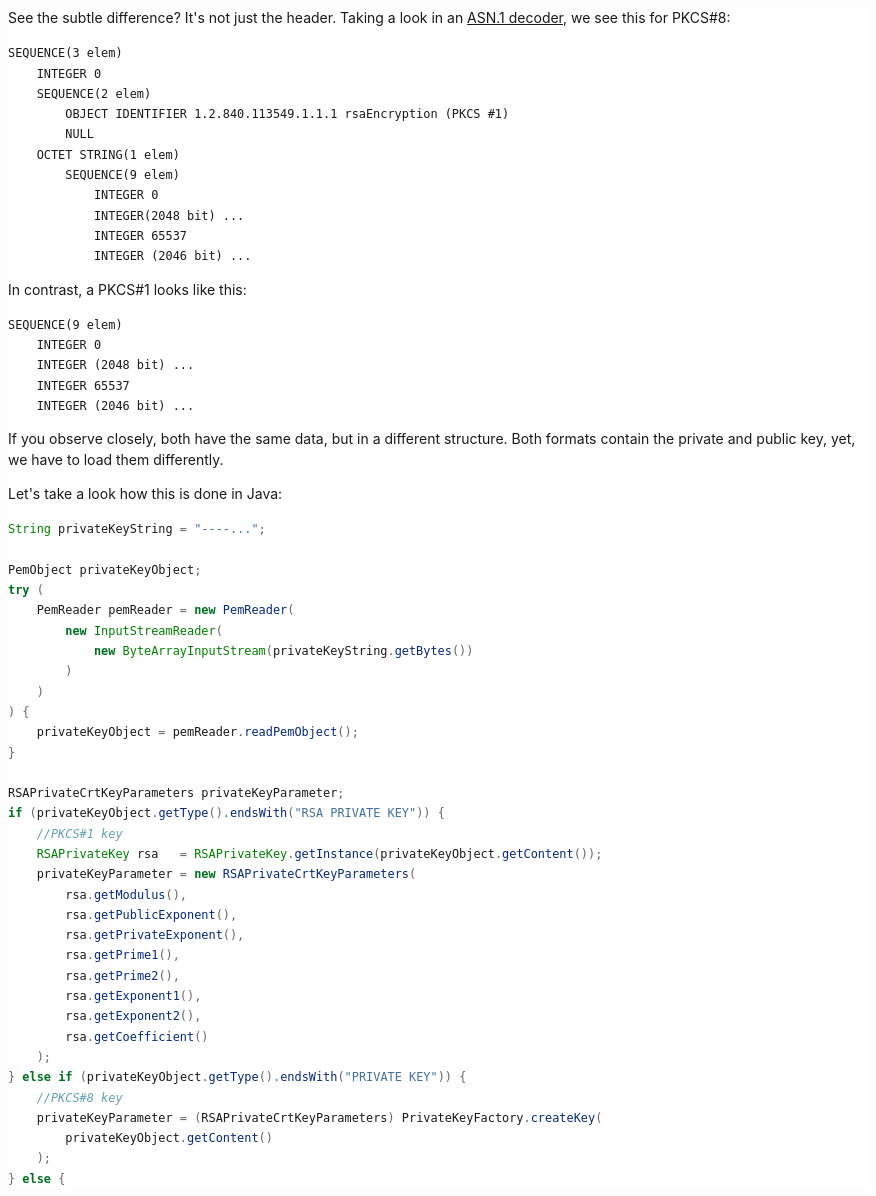 See the subtle difference? It's not just the header. Taking a look in an
[ASN.1 decoder](https://lapo.it/asn1js/), we see this for PKCS#8:

```
SEQUENCE(3 elem)
    INTEGER 0
    SEQUENCE(2 elem)
        OBJECT IDENTIFIER 1.2.840.113549.1.1.1 rsaEncryption (PKCS #1)
        NULL
    OCTET STRING(1 elem)
        SEQUENCE(9 elem)
            INTEGER 0
            INTEGER(2048 bit) ...
            INTEGER 65537
            INTEGER (2046 bit) ...
```

In contrast, a PKCS#1 looks like this:

```
SEQUENCE(9 elem)
    INTEGER 0
    INTEGER (2048 bit) ...
    INTEGER 65537
    INTEGER (2046 bit) ...
```

If you observe closely, both have the same data, but in a different structure. Both formats contain the private and
public key, yet, we have to load them differently.

Let's take a look how this is done in Java:

```java
String privateKeyString = "----...";

PemObject privateKeyObject;
try (
    PemReader pemReader = new PemReader(
        new InputStreamReader(
            new ByteArrayInputStream(privateKeyString.getBytes())
        )
    )
) {
    privateKeyObject = pemReader.readPemObject();
}

RSAPrivateCrtKeyParameters privateKeyParameter;
if (privateKeyObject.getType().endsWith("RSA PRIVATE KEY")) {
    //PKCS#1 key
    RSAPrivateKey rsa   = RSAPrivateKey.getInstance(privateKeyObject.getContent());
    privateKeyParameter = new RSAPrivateCrtKeyParameters(
        rsa.getModulus(),
        rsa.getPublicExponent(),
        rsa.getPrivateExponent(),
        rsa.getPrime1(),
        rsa.getPrime2(),
        rsa.getExponent1(),
        rsa.getExponent2(),
        rsa.getCoefficient()
    );
} else if (privateKeyObject.getType().endsWith("PRIVATE KEY")) {
    //PKCS#8 key
    privateKeyParameter = (RSAPrivateCrtKeyParameters) PrivateKeyFactory.createKey(
        privateKeyObject.getContent()
    );
} else {
```